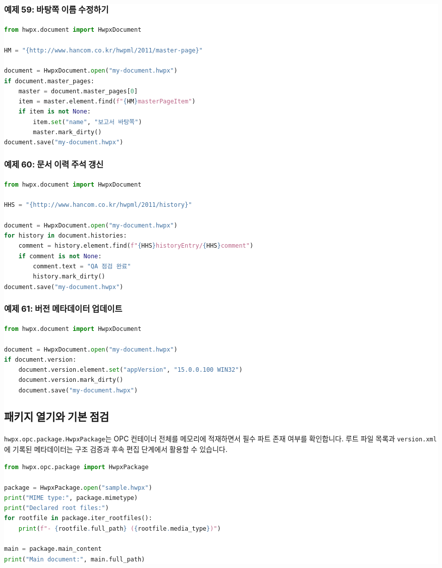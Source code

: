 ### 예제 59: 바탕쪽 이름 수정하기

```python
from hwpx.document import HwpxDocument

HM = "{http://www.hancom.co.kr/hwpml/2011/master-page}"

document = HwpxDocument.open("my-document.hwpx")
if document.master_pages:
    master = document.master_pages[0]
    item = master.element.find(f"{HM}masterPageItem")
    if item is not None:
        item.set("name", "보고서 바탕쪽")
        master.mark_dirty()
document.save("my-document.hwpx")
```

### 예제 60: 문서 이력 주석 갱신

```python
from hwpx.document import HwpxDocument

HHS = "{http://www.hancom.co.kr/hwpml/2011/history}"

document = HwpxDocument.open("my-document.hwpx")
for history in document.histories:
    comment = history.element.find(f"{HHS}historyEntry/{HHS}comment")
    if comment is not None:
        comment.text = "QA 점검 완료"
        history.mark_dirty()
document.save("my-document.hwpx")
```

### 예제 61: 버전 메타데이터 업데이트

```python
from hwpx.document import HwpxDocument

document = HwpxDocument.open("my-document.hwpx")
if document.version:
    document.version.element.set("appVersion", "15.0.0.100 WIN32")
    document.version.mark_dirty()
    document.save("my-document.hwpx")
```


## 패키지 열기와 기본 점검

`hwpx.opc.package.HwpxPackage`는 OPC 컨테이너 전체를 메모리에 적재하면서 필수 파트 존재 여부를 확인합니다. 루트 파일 목록과 `version.xml`에 기록된 메타데이터는 구조 검증과 후속 편집 단계에서 활용할 수 있습니다.

```python
from hwpx.opc.package import HwpxPackage

package = HwpxPackage.open("sample.hwpx")
print("MIME type:", package.mimetype)
print("Declared root files:")
for rootfile in package.iter_rootfiles():
    print(f"- {rootfile.full_path} ({rootfile.media_type})")

main = package.main_content
print("Main document:", main.full_path)
```
